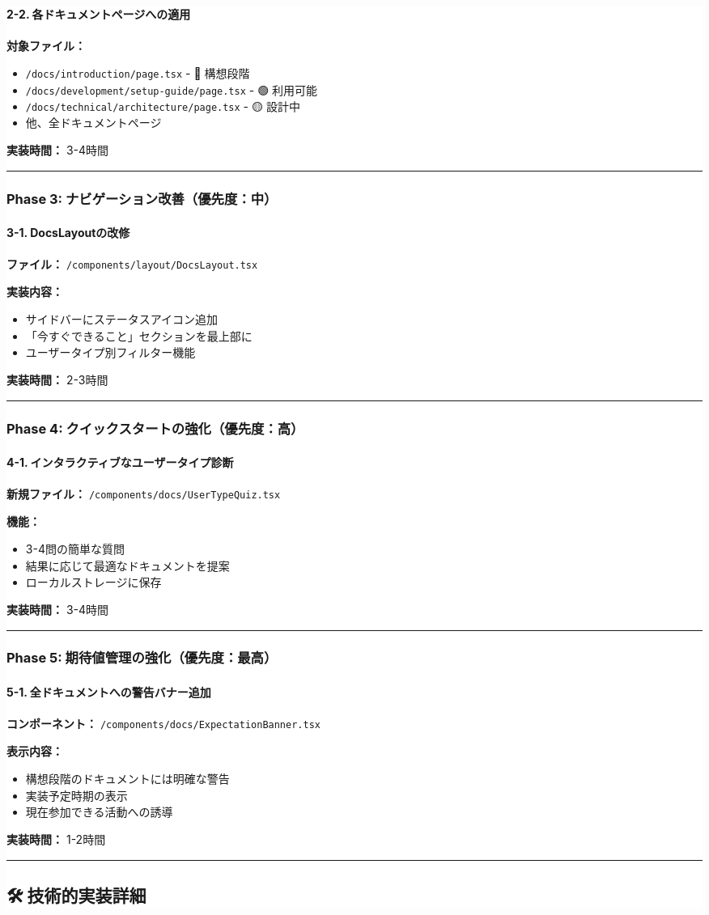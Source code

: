 #### 2-2. 各ドキュメントページへの適用
**対象ファイル：**
- `/docs/introduction/page.tsx` - 🔴 構想段階
- `/docs/development/setup-guide/page.tsx` - 🟢 利用可能
- `/docs/technical/architecture/page.tsx` - 🟡 設計中
- 他、全ドキュメントページ

**実装時間：** 3-4時間

---

### Phase 3: ナビゲーション改善（優先度：中）

#### 3-1. DocsLayoutの改修
**ファイル：** `/components/layout/DocsLayout.tsx`

**実装内容：**
- サイドバーにステータスアイコン追加
- 「今すぐできること」セクションを最上部に
- ユーザータイプ別フィルター機能

**実装時間：** 2-3時間

---

### Phase 4: クイックスタートの強化（優先度：高）

#### 4-1. インタラクティブなユーザータイプ診断
**新規ファイル：** `/components/docs/UserTypeQuiz.tsx`

**機能：**
- 3-4問の簡単な質問
- 結果に応じて最適なドキュメントを提案
- ローカルストレージに保存

**実装時間：** 3-4時間

---

### Phase 5: 期待値管理の強化（優先度：最高）

#### 5-1. 全ドキュメントへの警告バナー追加
**コンポーネント：** `/components/docs/ExpectationBanner.tsx`

**表示内容：**
- 構想段階のドキュメントには明確な警告
- 実装予定時期の表示
- 現在参加できる活動への誘導

**実装時間：** 1-2時間

---

## 🛠️ 技術的実装詳細
